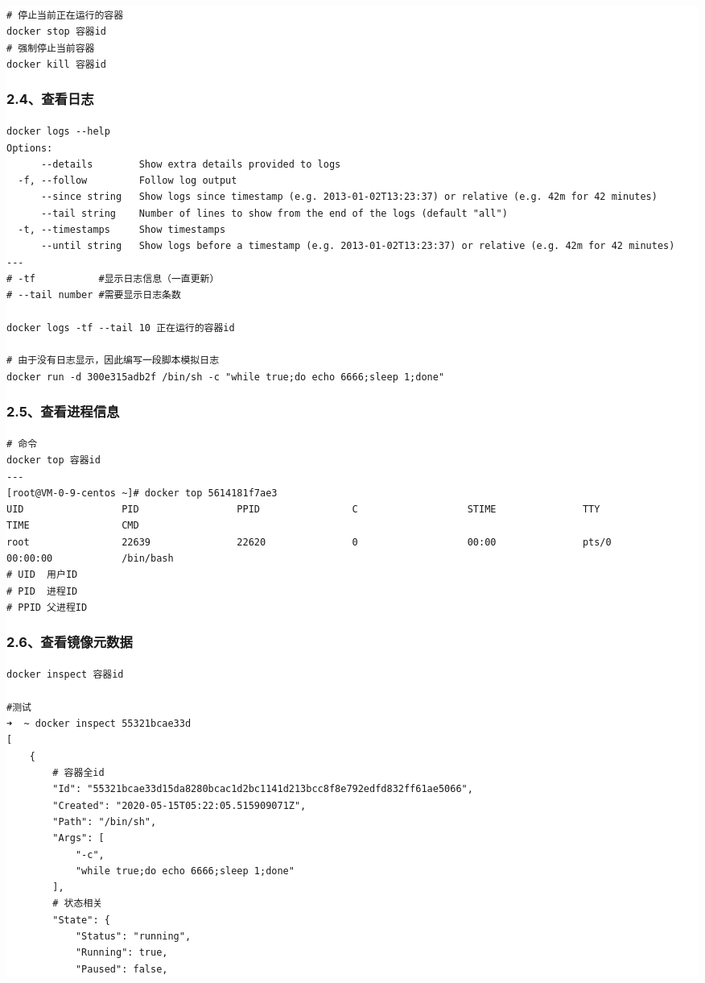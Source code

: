 ````
# 停止当前正在运行的容器
docker stop 容器id
# 强制停止当前容器
docker kill 容器id	
````

### 2.4、查看日志
``````
docker logs --help
Options:
      --details        Show extra details provided to logs 
  -f, --follow         Follow log output
      --since string   Show logs since timestamp (e.g. 2013-01-02T13:23:37) or relative (e.g. 42m for 42 minutes)
      --tail string    Number of lines to show from the end of the logs (default "all")
  -t, --timestamps     Show timestamps
      --until string   Show logs before a timestamp (e.g. 2013-01-02T13:23:37) or relative (e.g. 42m for 42 minutes)
---
# -tf		    #显示日志信息（一直更新）
# --tail number #需要显示日志条数

docker logs -tf --tail 10 正在运行的容器id

# 由于没有日志显示，因此编写一段脚本模拟日志 
docker run -d 300e315adb2f /bin/sh -c "while true;do echo 6666;sleep 1;done"
``````
### 2.5、查看进程信息
````
# 命令
docker top 容器id
--- 
[root@VM-0-9-centos ~]# docker top 5614181f7ae3
UID                 PID                 PPID                C                   STIME               TTY                 TIME                CMD
root                22639               22620               0                   00:00               pts/0               00:00:00            /bin/bash
# UID  用户ID 
# PID  进程ID
# PPID 父进程ID
````
### 2.6、查看镜像元数据
````
docker inspect 容器id

#测试
➜  ~ docker inspect 55321bcae33d
[
    {
        # 容器全id
        "Id": "55321bcae33d15da8280bcac1d2bc1141d213bcc8f8e792edfd832ff61ae5066",
        "Created": "2020-05-15T05:22:05.515909071Z",
        "Path": "/bin/sh",
        "Args": [
            "-c",
            "while true;do echo 6666;sleep 1;done"
        ],
        # 状态相关
        "State": {
            "Status": "running",
            "Running": true,
            "Paused": false,
````